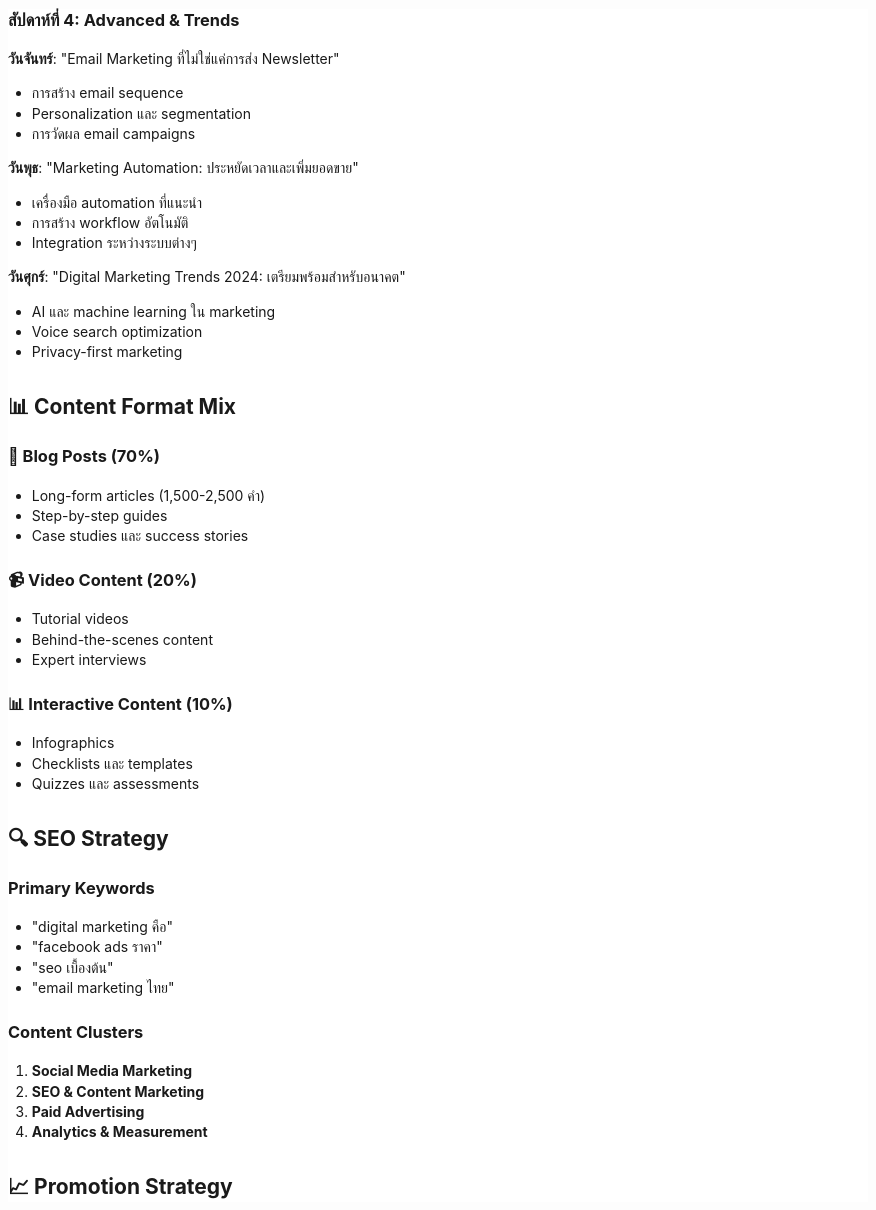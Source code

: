 ### สัปดาห์ที่ 4: Advanced & Trends
**วันจันทร์**: "Email Marketing ที่ไม่ใช่แค่การส่ง Newsletter"
- การสร้าง email sequence
- Personalization และ segmentation
- การวัดผล email campaigns

**วันพุธ**: "Marketing Automation: ประหยัดเวลาและเพิ่มยอดขาย"
- เครื่องมือ automation ที่แนะนำ
- การสร้าง workflow อัตโนมัติ
- Integration ระหว่างระบบต่างๆ

**วันศุกร์**: "Digital Marketing Trends 2024: เตรียมพร้อมสำหรับอนาคต"
- AI และ machine learning ใน marketing
- Voice search optimization
- Privacy-first marketing

## 📊 Content Format Mix

### 📝 Blog Posts (70%)
- Long-form articles (1,500-2,500 คำ)
- Step-by-step guides
- Case studies และ success stories

### 📹 Video Content (20%)
- Tutorial videos
- Behind-the-scenes content
- Expert interviews

### 📊 Interactive Content (10%)
- Infographics
- Checklists และ templates
- Quizzes และ assessments

## 🔍 SEO Strategy

### Primary Keywords
- "digital marketing คือ"
- "facebook ads ราคา"
- "seo เบื้องต้น"
- "email marketing ไทย"

### Content Clusters
1. **Social Media Marketing**
2. **SEO & Content Marketing**
3. **Paid Advertising**
4. **Analytics & Measurement**

## 📈 Promotion Strategy
